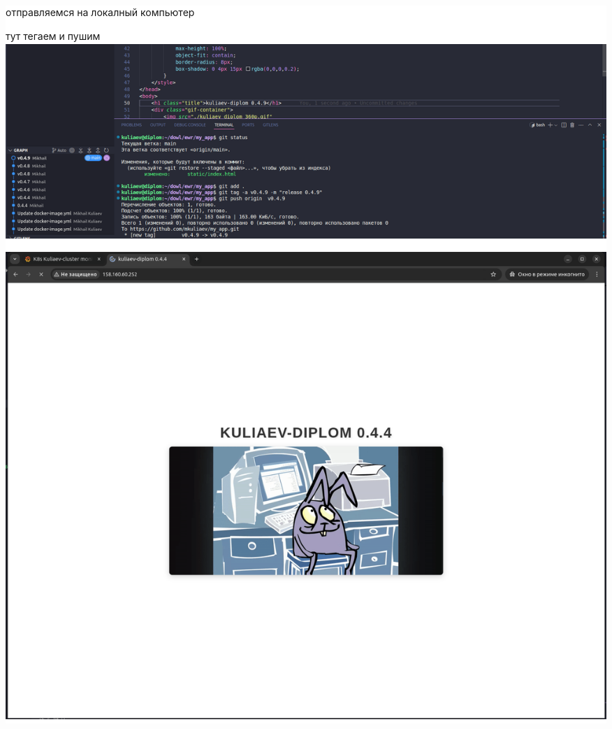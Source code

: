 отправляемся на локалный компьютер 

тут тегаем и пушим
![11-04-01](https://github.com/mkuliaev/netology-code-devops-diplom-yandexcloud/blob/main/png_diplom/add_teg.png)


![11-04-01](https://github.com/mkuliaev/netology-code-devops-diplom-yandexcloud/blob/main/png_diplom/web_brow_app.png)